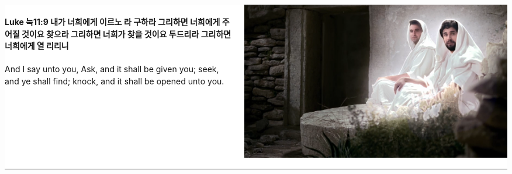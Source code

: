
<div class="columns">
  <div class="scriptures">
    <br>
    <div class="scripture">
      <b>Luke 눅11:9 내가 너희에게 이르노 라 구하라 그리하면 너희에게 주어질 것이요 찾으라 그리하면 너희가 찾을 것이요 두드리라 그리하면 너희에게 열 리리니 
      </b>
    </div>
    <br>
    <div class="scripture">And I say unto you, Ask, and it shall be given you; seek, and ye shall find; knock, and it shall be opened unto you. 
    </div>
    <br>
    <div class="scripture">
      <b>
      </b>
    </div>
    <br>
    <div class="scripture">
    </div>         
  </div>
  <div class="image-container">
    <img src='../../pictures/picture_177.jpg'>
  </div>
</div>

---